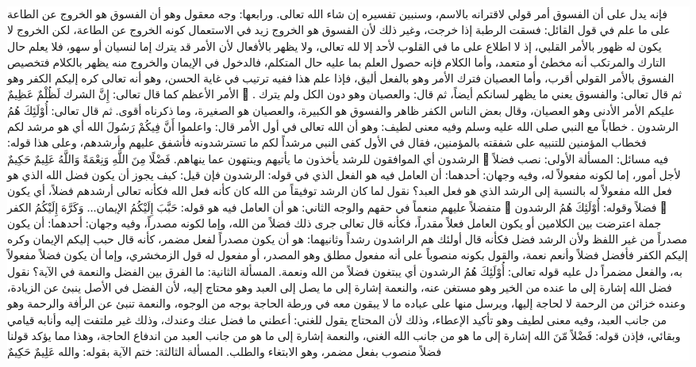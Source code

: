 فإنه يدل على أن الفسوق أمر قولي لاقترانه بالاسم، وسنبين تفسيره إن شاء الله تعالى.
ورابعها:
وجه معقول وهو أن الفسوق هو الخروج عن الطاعة على ما علم في قول القائل: فسقت الرطبة إذا خرجت، وغير ذلك لأن الفسوق هو الخروج زيد في الاستعمال كونه الخروج عن الطاعة، لكن الخروج لا يكون له ظهور بالأمر القلبي، إذ لا اطلاع على ما في القلوب لأحد إلا لله تعالى، ولا يظهر بالأفعال لأن الأمر قد يترك إما لنسيان أو سهو، فلا يعلم حال التارك والمرتكب أنه مخطئ أو متعمد، وأما الكلام فإنه حصول العلم بما عليه حال المتكلم، فالدخول في الإيمان والخروج منه يظهر بالكلام فتخصيص الفسوق بالأمر القولي أقرب، وأما العصيان فترك الأمر وهو بالفعل أليق، فإذا علم هذا ففيه ترتيب في غاية الحسن، وهو أنه تعالى كره إليكم الكفر وهو الأمر الأعظم كما قال تعالى:
إِنَّ الشرك لَظُلْمٌ عَظِيمٌ

.
ثم قال تعالى:
والفسوق
يعني ما يظهر لسانكم أيضاً، ثم قال:
والعصيان
وهو دون الكل ولم يترك عليكم الأمر الأدنى وهو العصيان، وقال بعض الناس الكفر ظاهر والفسوق هو الكبيرة، والعصيان هو الصغيرة، وما ذكرناه أقوى.
ثم قال تعالى:
أُوْلَئِكَ هُمُ الرشدون
.
خطاباً مع النبي صلى الله عليه وسلم وفيه معنى لطيف: وهو أن الله تعالى في أول الأمر قال:
واعلموا أَنَّ فِيكُمْ رَسُولَ الله
أي هو مرشد لكم فخطاب المؤمنين للتنبيه على شفقته بالمؤمنين، فقال في الأول كفى النبي مرشداً لكم ما تسترشدونه فأشفق عليهم وأرشدهم، وعلى هذا قوله:
الرشدون
أي الموافقون للرشد يأخذون ما يأتيهم وينتهون عما ينهاهم.
فَضْلًا مِنَ اللَّهِ وَنِعْمَةً وَاللَّهُ عَلِيمٌ حَكِيمٌ

فيه مسائل:
المسألة الأولى:
نصب فضلاً لأجل أمور، إما لكونه مفعولاً له، وفيه وجهان:
أحدهما:
أن العامل فيه هو الفعل الذي في قوله:
الرشدون
فإن قيل: كيف يجوز أن يكون فضل الله الذي هو فعل الله مفعولاً له بالنسبة إلى الرشد الذي هو فعل العبد؟ نقول لما كان الرشد توفيقاً من الله كان كأنه فعل الله فكأنه تعالى أرشدهم فضلاً، أي يكون متفضلاً عليهم منعماً في حقهم والوجه الثاني: هو أن العامل فيه هو قوله:
حَبَّبَ إِلَيْكُمُ الإيمان... وَكَرَّهَ إِلَيْكُمُ الكفر

فضلاً وقوله:
أُوْلَئِكَ هُمُ الرشدون

جملة اعترضت بين الكلامين أو يكون العامل فعلاً مقدراً، فكأنه قال تعالى جرى ذلك فضلاً من الله، وإما لكونه مصدراً، وفيه وجهان:
أحدهما:
أن يكون مصدراً من غير اللفظ ولأن الرشد فضل فكأنه قال أولئك هم الراشدون رشداً وثانيهما: هو أن يكون مصدراً لفعل مضمر، كأنه قال حبب إليكم الإيمان وكره إليكم الكفر فأفضل فضلاً وأنعم نعمة، والقول بكونه منصوباً على أنه مفعول مطلق وهو المصدر، أو مفعول له قول الزمخشري، وإما أن يكون فضلاً مفعولاً به، والفعل مضمراً دل عليه قوله تعالى:
أُوْلَئِكَ هُمُ الرشدون
أي يبتغون فضلاً من الله ونعمة.
المسألة الثانية:
ما الفرق بين الفضل والنعمة في الآية؟ نقول فضل الله إشارة إلى ما عنده من الخير وهو مستغن عنه، والنعمة إشارة إلى ما يصل إلى العبد وهو محتاج إليه، لأن الفضل في الأصل ينبئ عن الزيادة، وعنده خزائن من الرحمة لا لحاجة إليها، ويرسل منها على عباده ما لا يبقون معه في ورطة الحاجة بوجه من الوجوه، والنعمة تنبئ عن الرأفة والرحمة وهو من جانب العبد، وفيه معنى لطيف وهو تأكيد الإعطاء، وذلك لأن المحتاج يقول للغني: أعطني ما فضل عنك وعندك، وذلك غير ملتفت إليه وأنابه قيامي وبقائي، فإذن قوله:
فَضْلاً مّنَ الله
إشارة إلى ما هو من جانب الله الغني، والنعمة إشارة إلى ما هو من جانب العبد من اندفاع الحاجة، وهذا مما يؤكد قولنا فضلاً منصوب بفعل مضمر، وهو الابتغاء والطلب.
المسألة الثالثة:
ختم الآية بقوله:
والله عَلِيمٌ حَكِيمٌ